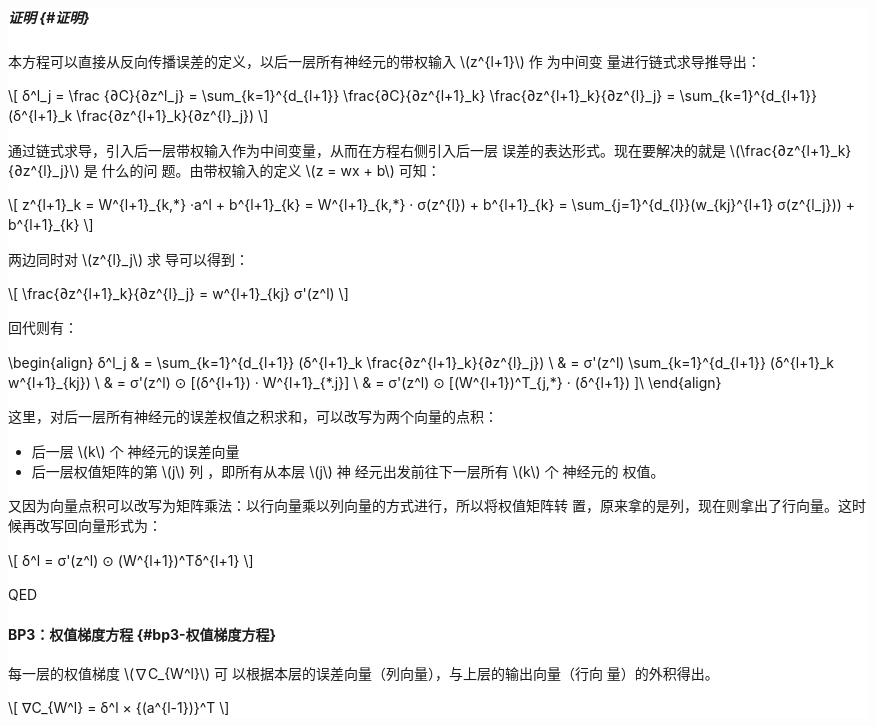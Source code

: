 ##### 证明 {#证明}

本方程可以直接从反向传播误差的定义，以后一层所有神经元的带权输入 \\(z^{l+1}\\) 作 为中间变
量进行链式求导推导出：

\\[
δ^l\_j = \frac {∂C}{∂z^l\_j}
= \sum\_{k=1}^{d\_{l+1}}  \frac{∂C}{∂z^{l+1}\_k} \frac{∂z^{l+1}\_k}{∂z^{l}\_j}
= \sum\_{k=1}^{d\_{l+1}}  (δ^{l+1}\_k  \frac{∂z^{l+1}\_k}{∂z^{l}\_j})
\\]

通过链式求导，引入后一层带权输入作为中间变量，从而在方程右侧引入后一层
误差的表达形式。现在要解决的就是 \\(\frac{∂z^{l+1}\_k}{∂z^{l}\_j}​\\) 是 什么的问
题。由带权输入的定义 \\(z = wx + b​\\) 可知：

\\[
z^{l+1}\_k = W^{l+1}\_{k,\*} ·a^l + b^{l+1}\_{k}  =   W^{l+1}\_{k,\*} · σ(z^{l}) + b^{l+1}\_{k}
= \sum\_{j=1}^{d\_{l}}(w\_{kj}^{l+1} σ(z^{l\_j})) + b^{l+1}\_{k}
\\]

两边同时对 \\(z^{l}\_j\\) 求 导可以得到：

\\[
\frac{∂z^{l+1}\_k}{∂z^{l}\_j} = w^{l+1}\_{kj} σ'(z^l)
\\]

回代则有：

\begin{align}
δ^l\_j & = \sum\_{k=1}^{d\_{l+1}}  (δ^{l+1}\_k  \frac{∂z^{l+1}\_k}{∂z^{l}\_j})  \\
& = σ'(z^l)   \sum\_{k=1}^{d\_{l+1}}     (δ^{l+1}\_k  w^{l+1}\_{kj}) \\
& = σ'(z^l) ⊙  [(δ^{l+1}) · W^{l+1}\_{\*.j}] \\
& = σ'(z^l) ⊙ [(W^{l+1})^T\_{j,\*} ·  (δ^{l+1}) ]\\
\end{align}

这里，对后一层所有神经元的误差权值之积求和，可以改写为两个向量的点积：

-   后一层 \\(k\\) 个 神经元的误差向量
-   后一层权值矩阵的第 \\(j\\) 列 ，即所有从本层 \\(j\\) 神 经元出发前往下一层所有 \\(k\\) 个 神经元的
    权值。

又因为向量点积可以改写为矩阵乘法：以行向量乘以列向量的方式进行，所以将权值矩阵转
置，原来拿的是列，现在则拿出了行向量。这时候再改写回向量形式为：

\\[
δ^l =  σ'(z^l) ⊙ (W^{l+1})^Tδ^{l+1}
\\]

QED


#### BP3：权值梯度方程 {#bp3-权值梯度方程}

每一层的权值梯度 \\(∇C\_{W^l}\\) 可 以根据本层的误差向量（列向量），与上层的输出向量（行向
量）的外积得出。

\\[
∇C\_{W^l} = δ^l × {(a^{l-1})}^T
\\]
